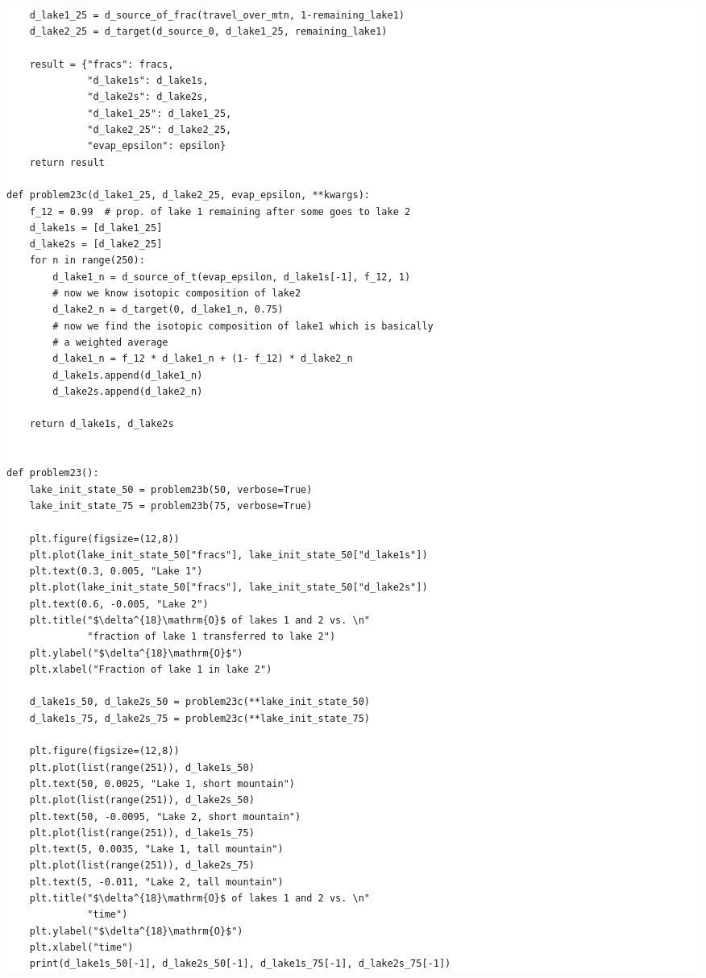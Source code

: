         d_lake1_25 = d_source_of_frac(travel_over_mtn, 1-remaining_lake1)
        d_lake2_25 = d_target(d_source_0, d_lake1_25, remaining_lake1)
    
        result = {"fracs": fracs,
                  "d_lake1s": d_lake1s, 
                  "d_lake2s": d_lake2s,
                  "d_lake1_25": d_lake1_25,
                  "d_lake2_25": d_lake2_25,
                  "evap_epsilon": epsilon}
        return result
    
    def problem23c(d_lake1_25, d_lake2_25, evap_epsilon, **kwargs):
        f_12 = 0.99  # prop. of lake 1 remaining after some goes to lake 2
        d_lake1s = [d_lake1_25]
        d_lake2s = [d_lake2_25]
        for n in range(250):
            d_lake1_n = d_source_of_t(evap_epsilon, d_lake1s[-1], f_12, 1)
            # now we know isotopic composition of lake2
            d_lake2_n = d_target(0, d_lake1_n, 0.75)
            # now we find the isotopic composition of lake1 which is basically
            # a weighted average
            d_lake1_n = f_12 * d_lake1_n + (1- f_12) * d_lake2_n
            d_lake1s.append(d_lake1_n)
            d_lake2s.append(d_lake2_n)
    
        return d_lake1s, d_lake2s
    
    
    def problem23():
        lake_init_state_50 = problem23b(50, verbose=True)
        lake_init_state_75 = problem23b(75, verbose=True)
    
        plt.figure(figsize=(12,8))
        plt.plot(lake_init_state_50["fracs"], lake_init_state_50["d_lake1s"])
        plt.text(0.3, 0.005, "Lake 1")
        plt.plot(lake_init_state_50["fracs"], lake_init_state_50["d_lake2s"])
        plt.text(0.6, -0.005, "Lake 2")
        plt.title("$\delta^{18}\mathrm{O}$ of lakes 1 and 2 vs. \n"
                  "fraction of lake 1 transferred to lake 2")
        plt.ylabel("$\delta^{18}\mathrm{O}$")
        plt.xlabel("Fraction of lake 1 in lake 2")
    
        d_lake1s_50, d_lake2s_50 = problem23c(**lake_init_state_50)
        d_lake1s_75, d_lake2s_75 = problem23c(**lake_init_state_75)
    
        plt.figure(figsize=(12,8))
        plt.plot(list(range(251)), d_lake1s_50)
        plt.text(50, 0.0025, "Lake 1, short mountain")
        plt.plot(list(range(251)), d_lake2s_50)
        plt.text(50, -0.0095, "Lake 2, short mountain")
        plt.plot(list(range(251)), d_lake1s_75)
        plt.text(5, 0.0035, "Lake 1, tall mountain")
        plt.plot(list(range(251)), d_lake2s_75)
        plt.text(5, -0.011, "Lake 2, tall mountain")
        plt.title("$\delta^{18}\mathrm{O}$ of lakes 1 and 2 vs. \n"
                  "time")
        plt.ylabel("$\delta^{18}\mathrm{O}$")
        plt.xlabel("time")
        print(d_lake1s_50[-1], d_lake2s_50[-1], d_lake1s_75[-1], d_lake2s_75[-1])
    